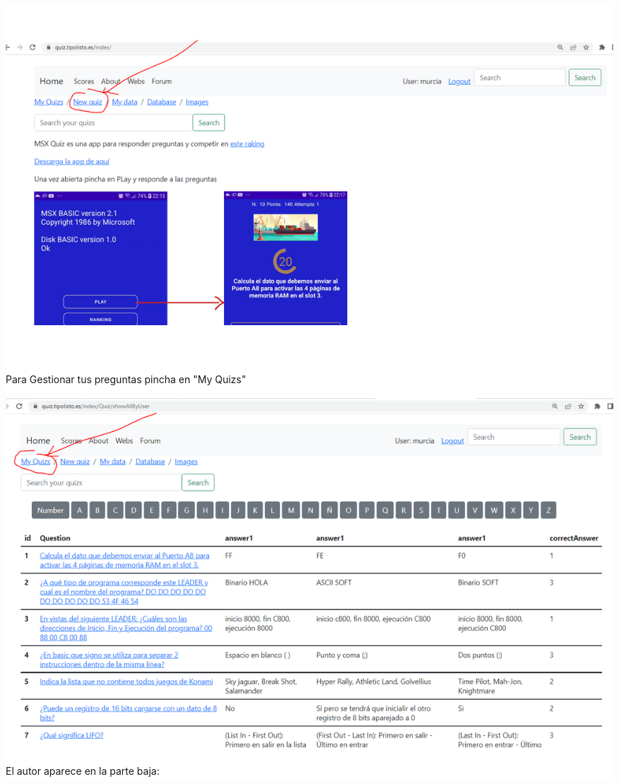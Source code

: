 <img src="docs/internet1.png" height="500px"/>
<p>Para Gestionar tus preguntas pincha en "My Quizs"</p>
<img src="docs/internet2.png" height="500px"/>
<p>El autor aparece en la parte baja:</p>